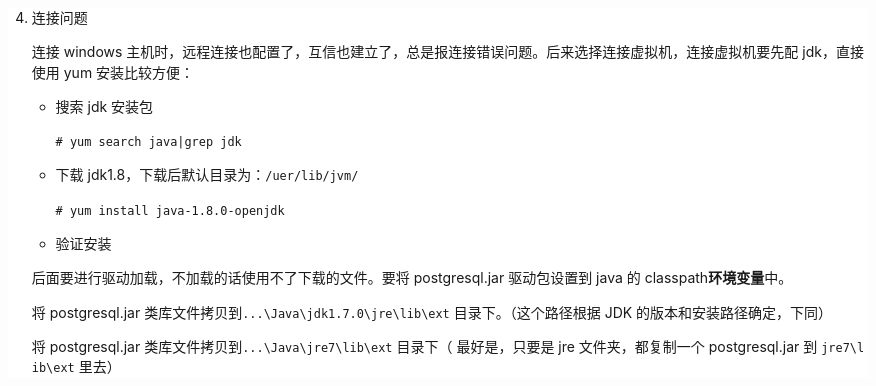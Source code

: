 4. 连接问题

   连接 windows 主机时，远程连接也配置了，互信也建立了，总是报连接错误问题。后来选择连接虚拟机，连接虚拟机要先配 jdk，直接使用 yum 安装比较方便：

   - 搜索 jdk 安装包

     ```
     # yum search java|grep jdk
     ```

   - 下载 jdk1.8，下载后默认目录为：`/uer/lib/jvm/`

     ```
     # yum install java-1.8.0-openjdk
     ```

   - 验证安装

   后面要进行驱动加载，不加载的话使用不了下载的文件。要将 postgresql.jar 驱动包设置到 java 的 classpath**环境变量**中。

   将 postgresql.jar 类库文件拷贝到`...\Java\jdk1.7.0\jre\lib\ext` 目录下。（这个路径根据 JDK 的版本和安装路径确定，下同）

   将 postgresql.jar 类库文件拷贝到`...\Java\jre7\lib\ext` 目录下（ 最好是，只要是 jre 文件夹，都复制一个 postgresql.jar 到 `jre7\lib\ext` 里去）
